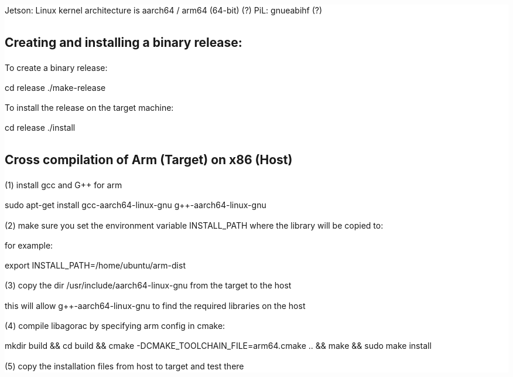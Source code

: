 Jetson: Linux kernel architecture is aarch64 / arm64 (64-bit) (?)
PiL: gnueabihf (?)


## Creating and installing a binary release:

To create a binary release:

cd release
./make-release

To install the release on the target machine:

cd release
./install


## Cross compilation of Arm (Target) on x86 (Host)

(1) install gcc and G++ for arm 

sudo apt-get install gcc-aarch64-linux-gnu g++-aarch64-linux-gnu

(2) make sure you set the environment variable INSTALL_PATH where the library will be copied to:

for example:

export INSTALL_PATH=/home/ubuntu/arm-dist

(3) copy  the dir /usr/include/aarch64-linux-gnu from the target to the host

this will allow g++-aarch64-linux-gnu to find the required libraries on the host

(4) compile libagorac by specifying arm config in cmake:

mkdir build && cd build && cmake -DCMAKE_TOOLCHAIN_FILE=arm64.cmake .. && make && sudo make install

(5) copy the installation files from host to target and test there


